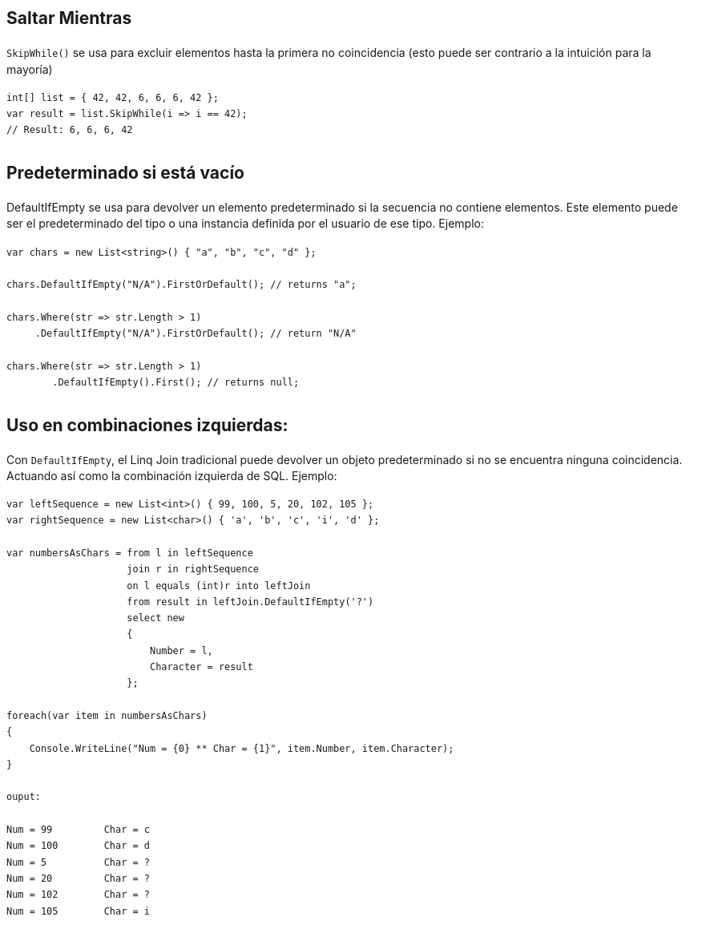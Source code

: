 


## Saltar Mientras
`SkipWhile()` se usa para excluir elementos hasta la primera no coincidencia (esto puede ser contrario a la intuición para la mayoría)

    int[] list = { 42, 42, 6, 6, 6, 42 };
    var result = list.SkipWhile(i => i == 42); 
    // Result: 6, 6, 6, 42

## Predeterminado si está vacío
DefaultIfEmpty se usa para devolver un elemento predeterminado si la secuencia no contiene elementos. Este elemento puede ser el predeterminado del tipo o una instancia definida por el usuario de ese tipo. Ejemplo:

    var chars = new List<string>() { "a", "b", "c", "d" };

    chars.DefaultIfEmpty("N/A").FirstOrDefault(); // returns "a";
    
    chars.Where(str => str.Length > 1)
         .DefaultIfEmpty("N/A").FirstOrDefault(); // return "N/A"

    chars.Where(str => str.Length > 1)
            .DefaultIfEmpty().First(); // returns null;

**Uso en combinaciones izquierdas**:
--------------------

Con `DefaultIfEmpty`, el Linq Join tradicional puede devolver un objeto predeterminado si no se encuentra ninguna coincidencia. Actuando así como la combinación izquierda de SQL. Ejemplo:

    var leftSequence = new List<int>() { 99, 100, 5, 20, 102, 105 };
    var rightSequence = new List<char>() { 'a', 'b', 'c', 'i', 'd' };
    
    var numbersAsChars = from l in leftSequence
                         join r in rightSequence
                         on l equals (int)r into leftJoin
                         from result in leftJoin.DefaultIfEmpty('?')
                         select new
                         {
                             Number = l,
                             Character = result
                         };
    
    foreach(var item in numbersAsChars)
    {
        Console.WriteLine("Num = {0} ** Char = {1}", item.Number, item.Character);
    }

    ouput: 

    Num = 99         Char = c
    Num = 100        Char = d
    Num = 5          Char = ?
    Num = 20         Char = ?
    Num = 102        Char = ?
    Num = 105        Char = i
